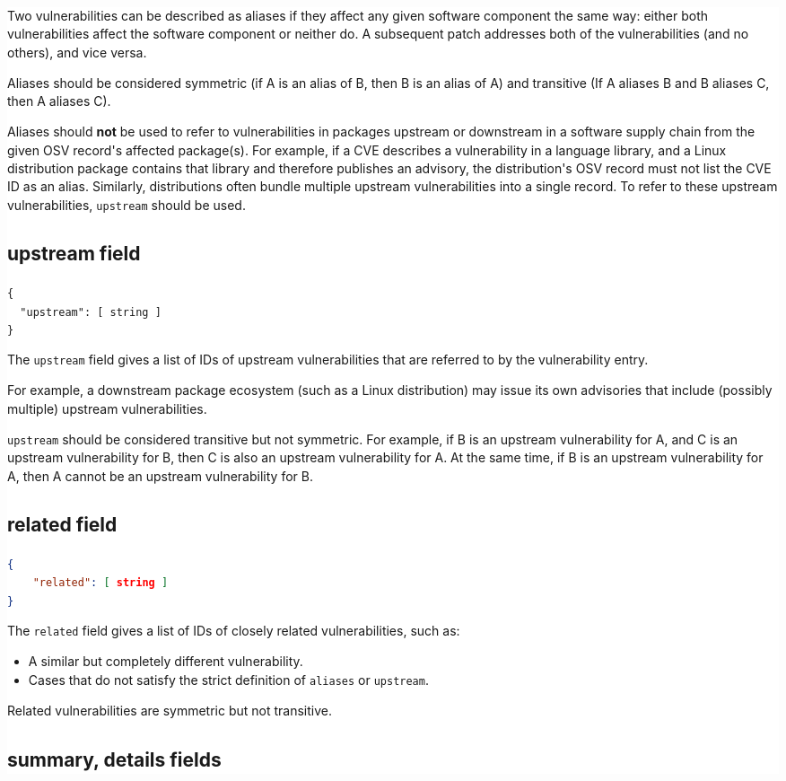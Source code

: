 Two vulnerabilities can be described as aliases if they affect any given
software component the same way: either both vulnerabilities affect the software
component or neither do. A subsequent patch addresses both of the
vulnerabilities (and no others), and vice versa.

Aliases should be considered symmetric (if A is an alias of B, then B is an
alias of A) and transitive (If A aliases B and B aliases C, then A aliases C).

Aliases should **not** be used to refer to vulnerabilities in packages upstream
or downstream in a software supply chain from the given OSV record's affected
package(s). For example, if a CVE describes a vulnerability in a language
library, and a Linux distribution package contains that library and therefore
publishes an advisory, the distribution's OSV record must not list the CVE ID as
an alias. Similarly, distributions often bundle multiple upstream
vulnerabilities into a single record. To refer to these upstream
vulnerabilities, `upstream` should be used.

## upstream field

```
{
  "upstream": [ string ]
}
```

The `upstream` field gives a list of IDs of upstream vulnerabilities that are
referred to by the vulnerability entry.

For example, a downstream package ecosystem (such as a Linux distribution) may
issue its own advisories that include (possibly multiple) upstream
vulnerabilities.

`upstream` should be considered transitive but not symmetric. For example, if B is
an upstream vulnerability for A, and C is an upstream vulnerability for B, then
C is also an upstream vulnerability for A. At the same time, if B is an upstream vulnerability for A, then A cannot be an upstream vulnerability for B.

## related field

```json
{
	"related": [ string ]
}
```

The `related` field gives a list of IDs of closely related vulnerabilities, such
as:
- A similar but completely different vulnerability.
- Cases that do not satisfy the strict definition of `aliases` or `upstream`.

Related vulnerabilities are symmetric but not transitive.

## summary, details fields
